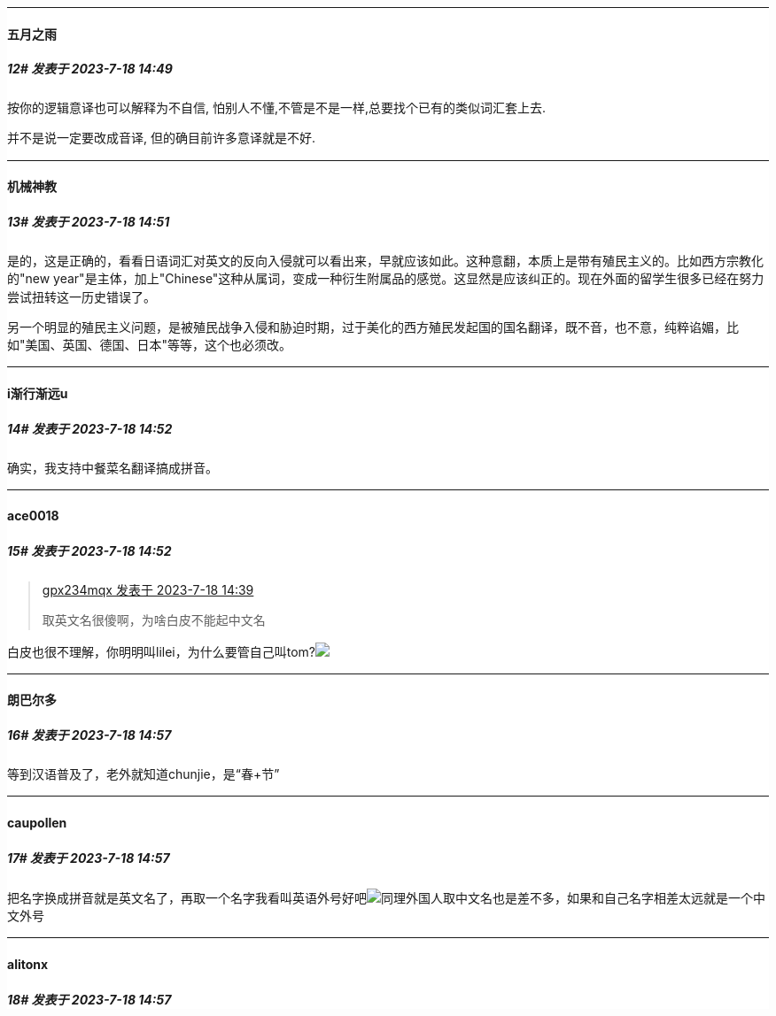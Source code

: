 *****

####  五月之雨  
##### 12#       发表于 2023-7-18 14:49

按你的逻辑意译也可以解释为不自信, 怕别人不懂,不管是不是一样,总要找个已有的类似词汇套上去.

并不是说一定要改成音译, 但的确目前许多意译就是不好.

*****

####  机械神教  
##### 13#       发表于 2023-7-18 14:51

是的，这是正确的，看看日语词汇对英文的反向入侵就可以看出来，早就应该如此。这种意翻，本质上是带有殖民主义的。比如西方宗教化的"new year"是主体，加上"Chinese"这种从属词，变成一种衍生附属品的感觉。这显然是应该纠正的。现在外面的留学生很多已经在努力尝试扭转这一历史错误了。

另一个明显的殖民主义问题，是被殖民战争入侵和胁迫时期，过于美化的西方殖民发起国的国名翻译，既不音，也不意，纯粹谄媚，比如"美国、英国、德国、日本"等等，这个也必须改。

*****

####  i渐行渐远u  
##### 14#       发表于 2023-7-18 14:52

确实，我支持中餐菜名翻译搞成拼音。

*****

####  ace0018  
##### 15#       发表于 2023-7-18 14:52

<blockquote><a href="httphttps://bbs.saraba1st.com/2b/forum.php?mod=redirect&amp;goto=findpost&amp;pid=61705406&amp;ptid=2144918" target="_blank">gpx234mqx 发表于 2023-7-18 14:39</a>

取英文名很傻啊，为啥白皮不能起中文名</blockquote>
白皮也很不理解，你明明叫lilei，为什么要管自己叫tom?<img src="https://static.saraba1st.com/image/smiley/face2017/049.png" referrerpolicy="no-referrer">

*****

####  朗巴尔多  
##### 16#       发表于 2023-7-18 14:57

等到汉语普及了，老外就知道chunjie，是“春+节”

*****

####  caupollen  
##### 17#       发表于 2023-7-18 14:57

把名字换成拼音就是英文名了，再取一个名字我看叫英语外号好吧<img src="https://static.saraba1st.com/image/smiley/face2017/067.png" referrerpolicy="no-referrer">同理外国人取中文名也是差不多，如果和自己名字相差太远就是一个中文外号

*****

####  alitonx  
##### 18#       发表于 2023-7-18 14:57
